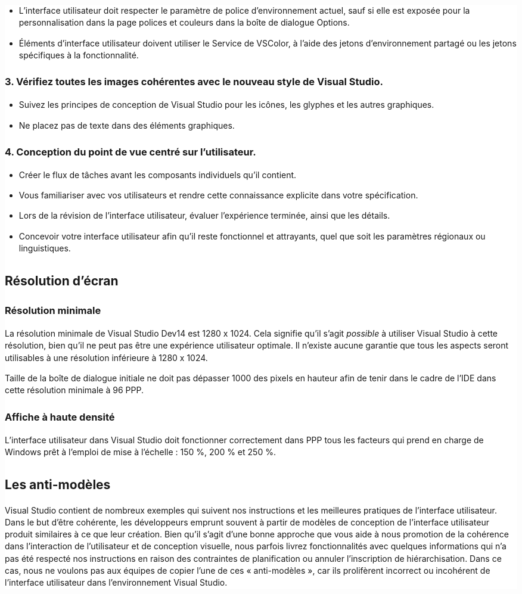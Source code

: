 -   L’interface utilisateur doit respecter le paramètre de police d’environnement actuel, sauf si elle est exposée pour la personnalisation dans la page polices et couleurs dans la boîte de dialogue Options.  
  
-   Éléments d’interface utilisateur doivent utiliser le Service de VSColor, à l’aide des jetons d’environnement partagé ou les jetons spécifiques à la fonctionnalité.  
  
### <a name="3-make-all-imagery-consistent-with-the-new-vs-style"></a>3. Vérifiez toutes les images cohérentes avec le nouveau style de Visual Studio.  
  
-   Suivez les principes de conception de Visual Studio pour les icônes, les glyphes et les autres graphiques.  
  
-   Ne placez pas de texte dans des éléments graphiques.  
  
### <a name="4-design-from-a-user-centric-perspective"></a>4. Conception du point de vue centré sur l’utilisateur.  
  
-   Créer le flux de tâches avant les composants individuels qu’il contient.  
  
-   Vous familiariser avec vos utilisateurs et rendre cette connaissance explicite dans votre spécification.  
  
-   Lors de la révision de l’interface utilisateur, évaluer l’expérience terminée, ainsi que les détails.  
  
-   Concevoir votre interface utilisateur afin qu’il reste fonctionnel et attrayants, quel que soit les paramètres régionaux ou linguistiques.  
  
## <a name="screen-resolution"></a>Résolution d’écran  
  
### <a name="minimum-resolution"></a>Résolution minimale  
 La résolution minimale de Visual Studio Dev14 est 1280 x 1024. Cela signifie qu’il s’agit *possible* à utiliser Visual Studio à cette résolution, bien qu’il ne peut pas être une expérience utilisateur optimale. Il n’existe aucune garantie que tous les aspects seront utilisables à une résolution inférieure à 1280 x 1024.  
  
 Taille de la boîte de dialogue initiale ne doit pas dépasser 1000 des pixels en hauteur afin de tenir dans le cadre de l’IDE dans cette résolution minimale à 96 PPP.  
  
### <a name="high-density-displays"></a>Affiche à haute densité  
 L’interface utilisateur dans Visual Studio doit fonctionner correctement dans PPP tous les facteurs qui prend en charge de Windows prêt à l’emploi de mise à l’échelle : 150 %, 200 % et 250 %.  
  
## <a name="anti-patterns"></a>Les anti-modèles  
 Visual Studio contient de nombreux exemples qui suivent nos instructions et les meilleures pratiques de l’interface utilisateur. Dans le but d’être cohérente, les développeurs emprunt souvent à partir de modèles de conception de l’interface utilisateur produit similaires à ce que leur création. Bien qu’il s’agit d’une bonne approche que vous aide à nous promotion de la cohérence dans l’interaction de l’utilisateur et de conception visuelle, nous parfois livrez fonctionnalités avec quelques informations qui n’a pas été respecté nos instructions en raison des contraintes de planification ou annuler l’inscription de hiérarchisation. Dans ce cas, nous ne voulons pas aux équipes de copier l’une de ces « anti-modèles », car ils prolifèrent incorrect ou incohérent de l’interface utilisateur dans l’environnement Visual Studio.  
  